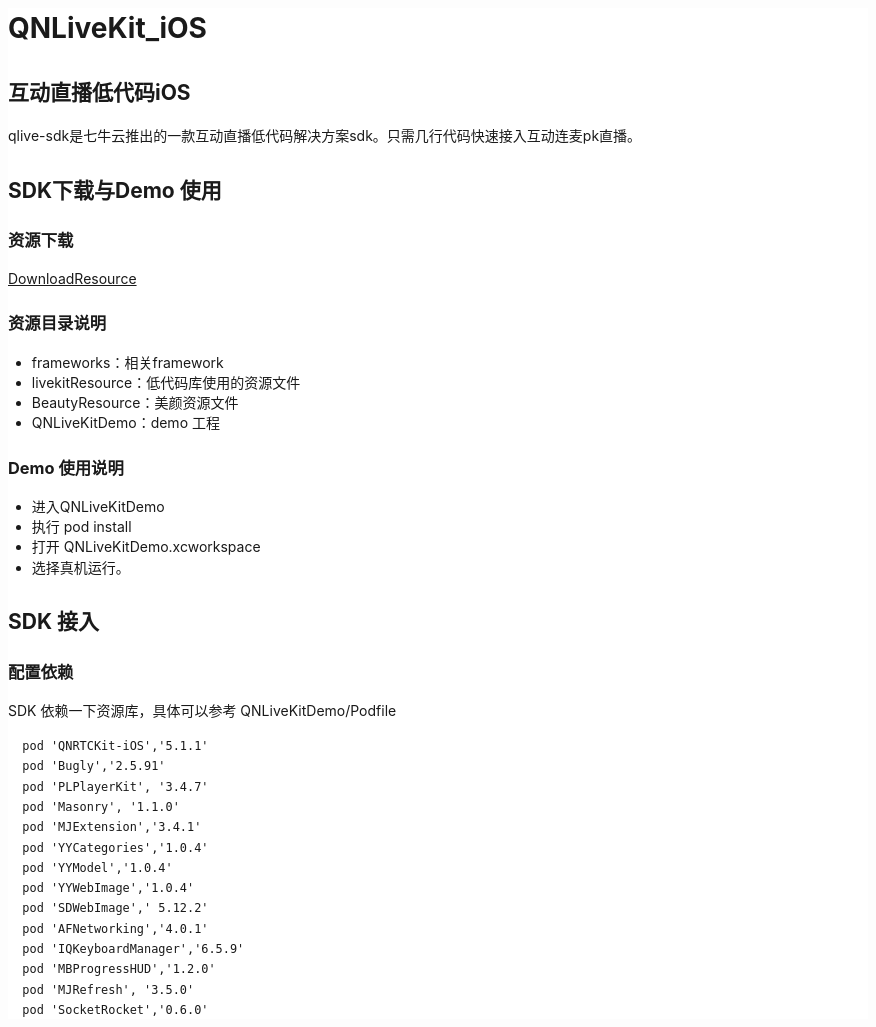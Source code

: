 # QNLiveKit_iOS

## 互动直播低代码iOS

qlive-sdk是七牛云推出的一款互动直播低代码解决方案sdk。只需几行代码快速接入互动连麦pk直播。

## SDK下载与Demo 使用    

### 资源下载

[DownloadResource](https://github.com/pili-engineering/QNLiveKit_iOS/tree/main/DownloadResource/)

### 资源目录说明

* frameworks：相关framework
* livekitResource：低代码库使用的资源文件
* BeautyResource：美颜资源文件
* QNLiveKitDemo：demo 工程

### Demo 使用说明

* 进入QNLiveKitDemo
* 执行 pod install
* 打开 QNLiveKitDemo.xcworkspace
* 选择真机运行。



## SDK 接入

### 配置依赖 

SDK 依赖一下资源库，具体可以参考 QNLiveKitDemo/Podfile


      pod 'QNRTCKit-iOS','5.1.1'
      pod 'Bugly','2.5.91'
      pod 'PLPlayerKit', '3.4.7'
      pod 'Masonry', '1.1.0'
      pod 'MJExtension','3.4.1'
      pod 'YYCategories','1.0.4'
      pod 'YYModel','1.0.4'
      pod 'YYWebImage','1.0.4'
      pod 'SDWebImage',' 5.12.2'
      pod 'AFNetworking','4.0.1'
      pod 'IQKeyboardManager','6.5.9'
      pod 'MBProgressHUD','1.2.0'
      pod 'MJRefresh', '3.5.0'
      pod 'SocketRocket','0.6.0'

